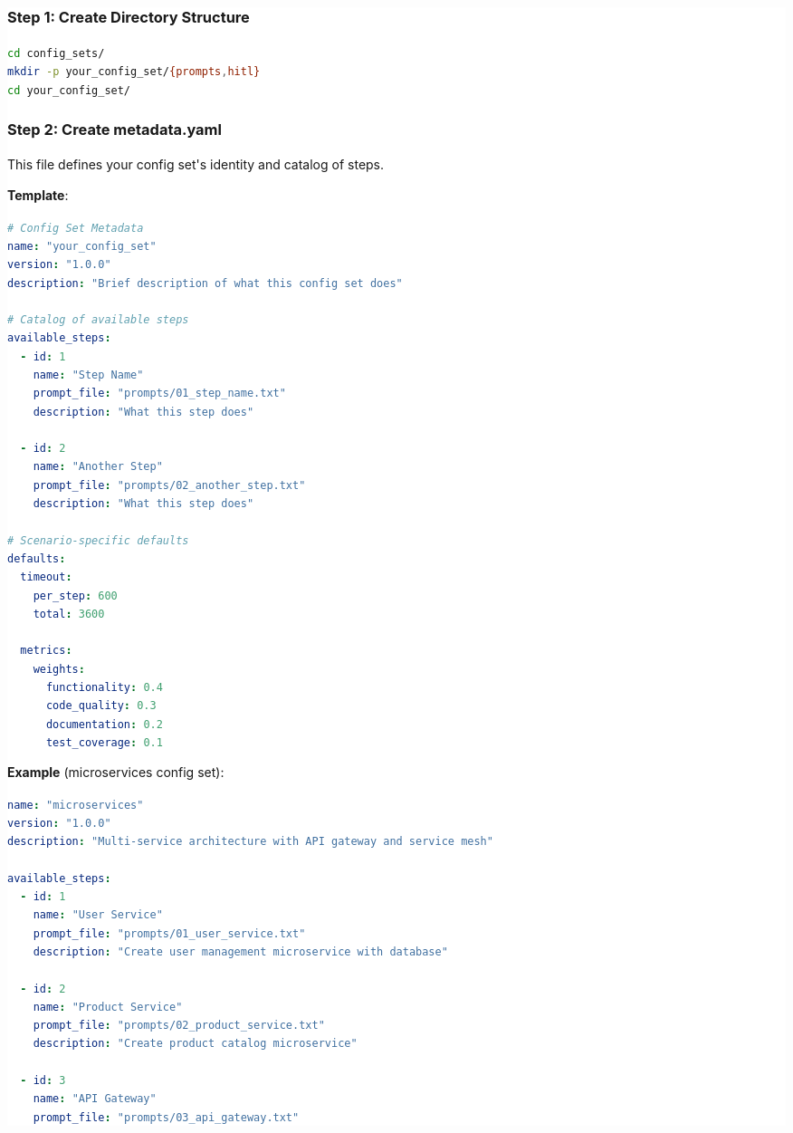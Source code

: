 ### Step 1: Create Directory Structure

```bash
cd config_sets/
mkdir -p your_config_set/{prompts,hitl}
cd your_config_set/
```

### Step 2: Create metadata.yaml

This file defines your config set's identity and catalog of steps.

**Template**:
```yaml
# Config Set Metadata
name: "your_config_set"
version: "1.0.0"
description: "Brief description of what this config set does"

# Catalog of available steps
available_steps:
  - id: 1
    name: "Step Name"
    prompt_file: "prompts/01_step_name.txt"
    description: "What this step does"
  
  - id: 2
    name: "Another Step"
    prompt_file: "prompts/02_another_step.txt"
    description: "What this step does"

# Scenario-specific defaults
defaults:
  timeout:
    per_step: 600
    total: 3600
  
  metrics:
    weights:
      functionality: 0.4
      code_quality: 0.3
      documentation: 0.2
      test_coverage: 0.1
```

**Example** (microservices config set):
```yaml
name: "microservices"
version: "1.0.0"
description: "Multi-service architecture with API gateway and service mesh"

available_steps:
  - id: 1
    name: "User Service"
    prompt_file: "prompts/01_user_service.txt"
    description: "Create user management microservice with database"
  
  - id: 2
    name: "Product Service"
    prompt_file: "prompts/02_product_service.txt"
    description: "Create product catalog microservice"
  
  - id: 3
    name: "API Gateway"
    prompt_file: "prompts/03_api_gateway.txt"
```